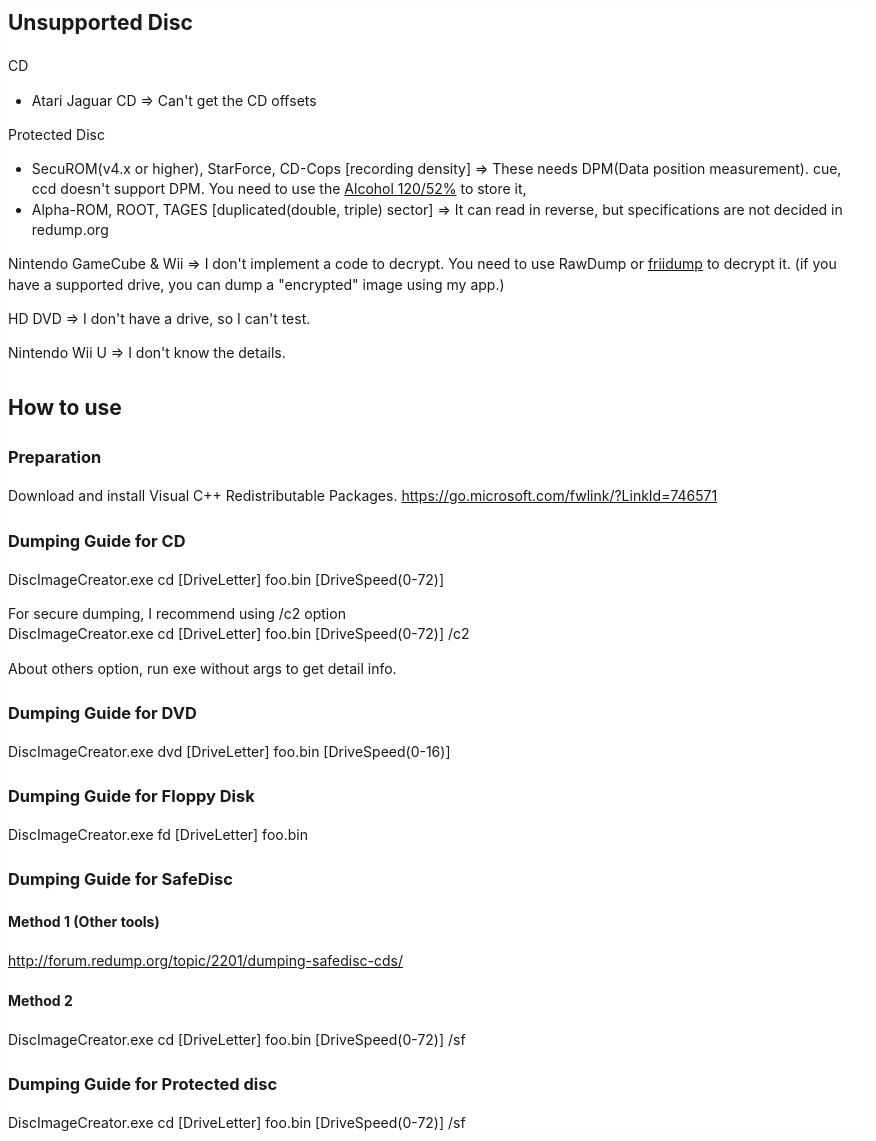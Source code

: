 ## Unsupported Disc
  CD
  - Atari Jaguar CD
     => Can't get the CD offsets

  Protected Disc
  - SecuROM(v4.x or higher), StarForce, CD-Cops [recording density]
     => These needs DPM(Data position measurement). cue, ccd doesn't support DPM.
        You need to use the [Alcohol 120/52%](http://www.alcohol-soft.com/) to store it, 
  - Alpha-ROM, ROOT, TAGES [duplicated(double, triple) sector]
     => It can read in reverse, but specifications are not decided in redump.org
 
  Nintendo GameCube & Wii
   => I don't implement a code to decrypt. You need to use RawDump or [friidump](http://forum.redump.org/topic/8108/friidump-053-source-code-update-linux-build/) to decrypt it.
      (if you have a supported drive, you can dump a "encrypted" image using my app.)

  HD DVD
   => I don't have a drive, so I can't test.
 
  Nintendo Wii U
   => I don't know the details.

## How to use
### Preparation
 Download and install Visual C++ Redistributable Packages.
  https://go.microsoft.com/fwlink/?LinkId=746571

### Dumping Guide for CD
 DiscImageCreator.exe cd [DriveLetter] foo.bin [DriveSpeed(0-72)]

 For secure dumping, I recommend using /c2 option  
  DiscImageCreator.exe cd [DriveLetter] foo.bin [DriveSpeed(0-72)] /c2
 
 About others option, run exe without args to get detail info.

### Dumping Guide for DVD
 DiscImageCreator.exe dvd [DriveLetter] foo.bin [DriveSpeed(0-16)]

### Dumping Guide for Floppy Disk
 DiscImageCreator.exe fd [DriveLetter] foo.bin

### Dumping Guide for SafeDisc
#### Method 1 (Other tools)
 http://forum.redump.org/topic/2201/dumping-safedisc-cds/

#### Method 2
 DiscImageCreator.exe cd [DriveLetter] foo.bin [DriveSpeed(0-72)] /sf

### Dumping Guide for Protected disc
 DiscImageCreator.exe cd [DriveLetter] foo.bin [DriveSpeed(0-72)] /sf
